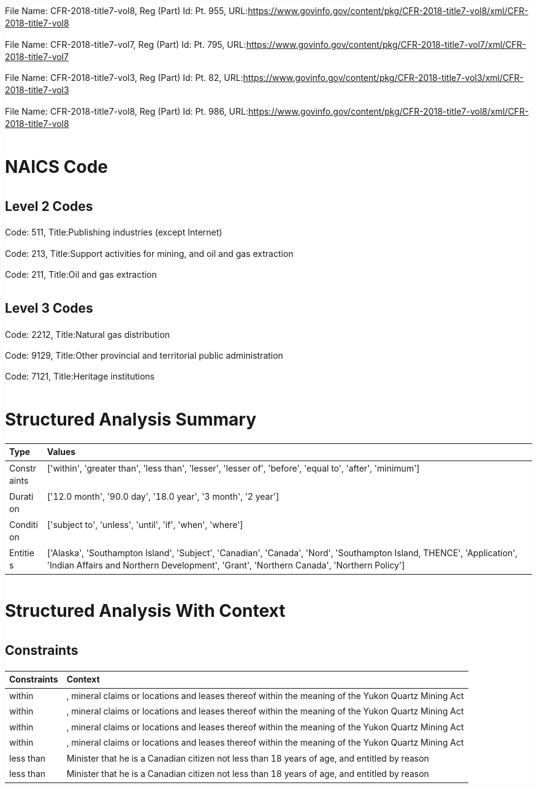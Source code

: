 File Name: CFR-2018-title7-vol8, Reg (Part) Id: Pt. 955, URL:https://www.govinfo.gov/content/pkg/CFR-2018-title7-vol8/xml/CFR-2018-title7-vol8

File Name: CFR-2018-title7-vol7, Reg (Part) Id: Pt. 795, URL:https://www.govinfo.gov/content/pkg/CFR-2018-title7-vol7/xml/CFR-2018-title7-vol7

File Name: CFR-2018-title7-vol3, Reg (Part) Id: Pt. 82, URL:https://www.govinfo.gov/content/pkg/CFR-2018-title7-vol3/xml/CFR-2018-title7-vol3

File Name: CFR-2018-title7-vol8, Reg (Part) Id: Pt. 986, URL:https://www.govinfo.gov/content/pkg/CFR-2018-title7-vol8/xml/CFR-2018-title7-vol8




# NAICS Code
## Level 2 Codes
Code: 511, Title:Publishing industries (except Internet)

Code: 213, Title:Support activities for mining, and oil and gas extraction

Code: 211, Title:Oil and gas extraction




## Level 3 Codes
Code: 2212, Title:Natural gas distribution

Code: 9129, Title:Other provincial and territorial public administration

Code: 7121, Title:Heritage institutions







# Structured Analysis Summary
| Type        | Values                                                                                                                                                                                                           |
|:------------|:-----------------------------------------------------------------------------------------------------------------------------------------------------------------------------------------------------------------|
| Constraints | ['within', 'greater than', 'less than', 'lesser', 'lesser of', 'before', 'equal to', 'after', 'minimum']                                                                                                         |
| Duration    | ['12.0 month', '90.0 day', '18.0 year', '3 month', '2 year']                                                                                                                                                     |
| Condition   | ['subject to', 'unless', 'until', 'if', 'when', 'where']                                                                                                                                                         |
| Entities    | ['Alaska', 'Southampton Island', 'Subject', 'Canadian', 'Canada', 'Nord', 'Southampton Island, THENCE', 'Application', 'Indian Affairs and Northern Development', 'Grant', 'Northern Canada', 'Northern Policy'] |


# Structured Analysis With Context
 


## Constraints
| Constraints   | Context                                                                                                                |
|:--------------|:-----------------------------------------------------------------------------------------------------------------------|
| within        | , mineral claims or locations and leases thereof within the meaning of the Yukon Quartz Mining Act                     |
| within        | , mineral claims or locations and leases thereof within the meaning of the Yukon Quartz Mining Act                     |
| within        | , mineral claims or locations and leases thereof within the meaning of the Yukon Quartz Mining Act                     |
| within        | , mineral claims or locations and leases thereof within the meaning of the Yukon Quartz Mining Act                     |
| less than     | Minister that he is a Canadian citizen not less than 18 years of age, and entitled by reason                           |
| less than     | Minister that he is a Canadian citizen not less than 18 years of age, and entitled by reason                           |